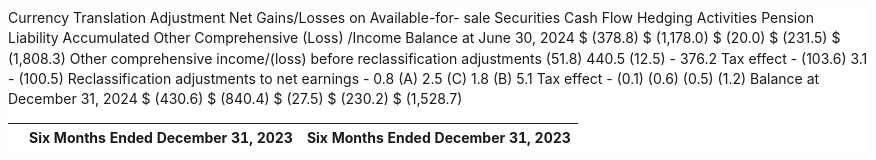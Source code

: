 <tr>
<td></td>
<td>Currency Translation Adjustment</td>
<td>Net Gains/Losses on Available-for- sale Securities</td>
<td>Cash Flow Hedging Activities</td>
<td>Pension Liability</td>
<td>Accumulated Other Comprehensive (Loss) /Income</td>
</tr>
<tr>
<td>Balance at June 30, 2024</td>
<td>$ (378.8)</td>
<td>$ (1,178.0)</td>
<td>$ (20.0)</td>
<td>$ (231.5)</td>
<td>$ (1,808.3)</td>
</tr>
<tr>
<td>Other comprehensive income/(loss) before reclassification adjustments</td>
<td>(51.8)</td>
<td>440.5</td>
<td>(12.5)</td>
<td>-</td>
<td>376.2</td>
</tr>
<tr>
<td>Tax effect</td>
<td>-</td>
<td>(103.6)</td>
<td>3.1</td>
<td>-</td>
<td>(100.5)</td>
</tr>
<tr>
<td>Reclassification adjustments to net earnings</td>
<td>-</td>
<td>0.8  (A)</td>
<td>2.5  (C)</td>
<td>1.8  (B)</td>
<td>5.1</td>
</tr>
<tr>
<td>Tax effect</td>
<td>-</td>
<td>(0.1)</td>
<td>(0.6)</td>
<td>(0.5)</td>
<td>(1.2)</td>
</tr>
<tr>
<td>Balance at December 31, 2024</td>
<td>$ (430.6)</td>
<td>$ (840.4)</td>
<td>$ (27.5)</td>
<td>$ (230.2)</td>
<td>$ (1,528.7)</td>
</tr>
</tbody>
</table>
<table>
<thead>
<tr>
<th></th>
<th>Six Months Ended December 31, 2023</th>
<th>Six Months Ended December 31, 2023</th>